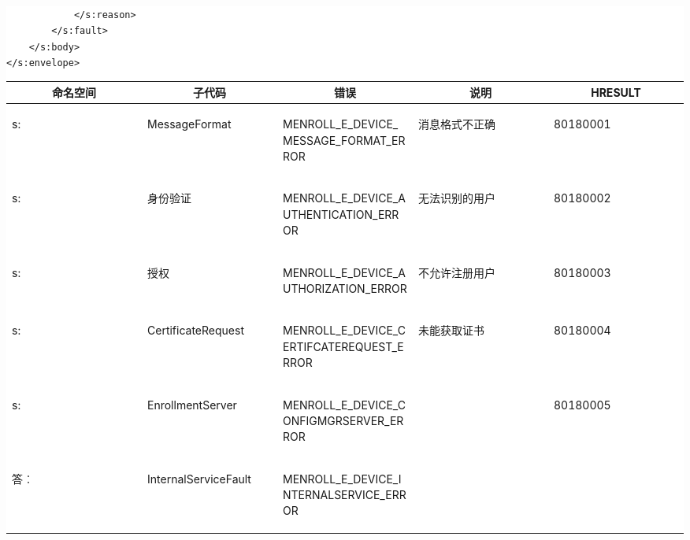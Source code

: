 ``` syntax
            </s:reason>
        </s:fault>
    </s:body>
</s:envelope>
```

<table>
<colgroup>
<col width="20%" />
<col width="20%" />
<col width="20%" />
<col width="20%" />
<col width="20%" />
</colgroup>
<thead>
<tr class="header">
<th>命名空间</th>
<th>子代码</th>
<th>错误</th>
<th>说明</th>
<th>HRESULT</th>
</tr>
</thead>
<tbody>
<tr class="odd">
<td style="vertical-align:top"><p>s:</p></td>
<td style="vertical-align:top"><p>MessageFormat</p></td>
<td style="vertical-align:top"><p>MENROLL_E_DEVICE_MESSAGE_FORMAT_ERROR</p></td>
<td style="vertical-align:top"><p>消息格式不正确</p></td>
<td style="vertical-align:top"><p>80180001</p></td>
</tr>
<tr class="even">
<td style="vertical-align:top"><p>s:</p></td>
<td style="vertical-align:top"><p>身份验证</p></td>
<td style="vertical-align:top"><p>MENROLL_E_DEVICE_AUTHENTICATION_ERROR</p></td>
<td style="vertical-align:top"><p>无法识别的用户</p></td>
<td style="vertical-align:top"><p>80180002</p></td>
</tr>
<tr class="odd">
<td style="vertical-align:top"><p>s:</p></td>
<td style="vertical-align:top"><p>授权</p></td>
<td style="vertical-align:top"><p>MENROLL_E_DEVICE_AUTHORIZATION_ERROR</p></td>
<td style="vertical-align:top"><p>不允许注册用户</p></td>
<td style="vertical-align:top"><p>80180003</p></td>
</tr>
<tr class="even">
<td style="vertical-align:top"><p>s:</p></td>
<td style="vertical-align:top"><p>CertificateRequest</p></td>
<td style="vertical-align:top"><p>MENROLL_E_DEVICE_CERTIFCATEREQUEST_ERROR</p></td>
<td style="vertical-align:top"><p>未能获取证书</p></td>
<td style="vertical-align:top"><p>80180004</p></td>
</tr>
<tr class="odd">
<td style="vertical-align:top"><p>s:</p></td>
<td style="vertical-align:top"><p>EnrollmentServer</p></td>
<td style="vertical-align:top"><p>MENROLL_E_DEVICE_CONFIGMGRSERVER_ERROR</p></td>
<td style="vertical-align:top"></td>
<td style="vertical-align:top"><p>80180005</p></td>
</tr>
<tr class="even">
<td style="vertical-align:top"><p>答︰</p></td>
<td style="vertical-align:top"><p>InternalServiceFault</p></td>
<td style="vertical-align:top"><p>MENROLL_E_DEVICE_INTERNALSERVICE_ERROR</p></td>